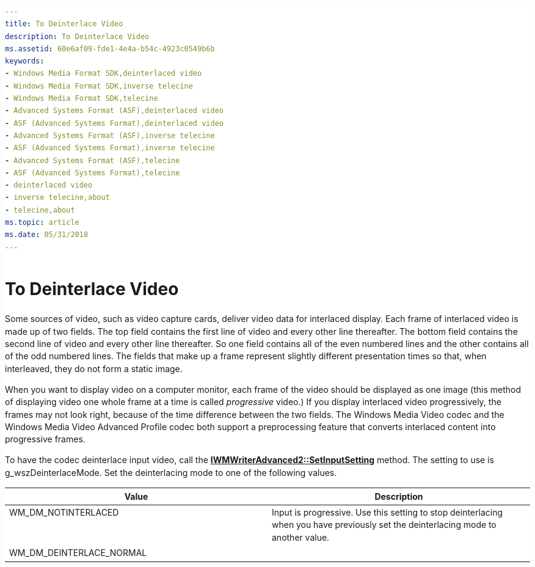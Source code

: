 ```yaml
---
title: To Deinterlace Video
description: To Deinterlace Video
ms.assetid: 60e6af09-fde1-4e4a-b54c-4923c0549b6b
keywords:
- Windows Media Format SDK,deinterlaced video
- Windows Media Format SDK,inverse telecine
- Windows Media Format SDK,telecine
- Advanced Systems Format (ASF),deinterlaced video
- ASF (Advanced Systems Format),deinterlaced video
- Advanced Systems Format (ASF),inverse telecine
- ASF (Advanced Systems Format),inverse telecine
- Advanced Systems Format (ASF),telecine
- ASF (Advanced Systems Format),telecine
- deinterlaced video
- inverse telecine,about
- telecine,about
ms.topic: article
ms.date: 05/31/2018
---
```


# To Deinterlace Video

Some sources of video, such as video capture cards, deliver video data for interlaced display. Each frame of interlaced video is made up of two fields. The top field contains the first line of video and every other line thereafter. The bottom field contains the second line of video and every other line thereafter. So one field contains all of the even numbered lines and the other contains all of the odd numbered lines. The fields that make up a frame represent slightly different presentation times so that, when interleaved, they do not form a static image.

When you want to display video on a computer monitor, each frame of the video should be displayed as one image (this method of displaying video one whole frame at a time is called *progressive* video.) If you display interlaced video progressively, the frames may not look right, because of the time difference between the two fields. The Windows Media Video codec and the Windows Media Video Advanced Profile codec both support a preprocessing feature that converts interlaced content into progressive frames.

To have the codec deinterlace input video, call the [**IWMWriterAdvanced2::SetInputSetting**](/windows/desktop/api/Wmsdkidl/nf-wmsdkidl-iwmwriteradvanced2-setinputsetting) method. The setting to use is g\_wszDeinterlaceMode. Set the deinterlacing mode to one of the following values.



<table>
<colgroup>
<col style="width: 50%" />
<col style="width: 50%" />
</colgroup>
<thead>
<tr class="header">
<th>Value</th>
<th>Description</th>
</tr>
</thead>
<tbody>
<tr class="odd">
<td>WM_DM_NOTINTERLACED</td>
<td>Input is progressive. Use this setting to stop deinterlacing when you have previously set the deinterlacing mode to another value.</td>
</tr>
<tr class="even">
<td>WM_DM_DEINTERLACE_NORMAL</td>
